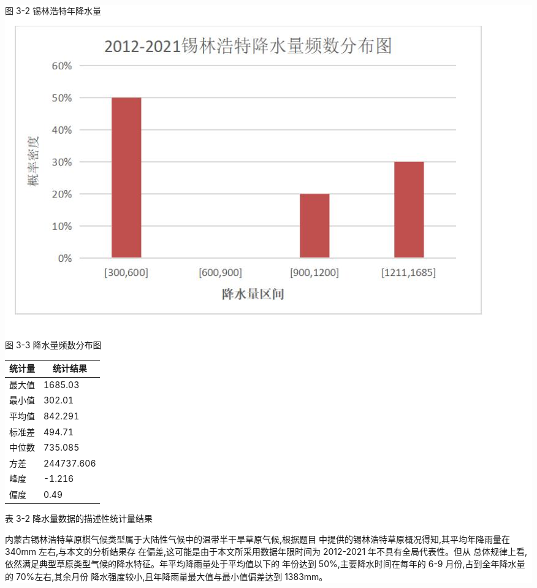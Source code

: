 图 3-2 锡林浩特年降水量

![](_page_11_Figure_3.jpeg)

图 3-3 降水量频数分布图

| 统计量 | 统计结果       |
|-----|------------|
| 最大值 | 1685.03    |
| 最小值 | 302.01     |
| 平均值 | 842.291    |
| 标准差 | 494.71     |
| 中位数 | 735.085    |
| 方差  | 244737.606 |
| 峰度  | -1.216     |
| 偏度  | 0.49       |

表 3-2 降水量数据的描述性统计量结果

内蒙古锡林浩特草原棋气候类型属于大陆性气候中的温带半干旱草原气候,根据题目 中提供的锡林浩特草原概况得知,其平均年降雨量在 340mm 左右,与本文的分析结果存 在偏差,这可能是由于本文所采用数据年限时间为 2012-2021 年不具有全局代表性。但从 总体规律上看,依然满足典型草原类型气候的降水特征。年平均降雨量处于平均值以下的 年份达到 50%,主要降水时间在每年的 6-9 月份,占到全年降水量的 70%左右,其余月份 降水强度较小,且年降雨量最大值与最小值偏差达到 1383mm。
